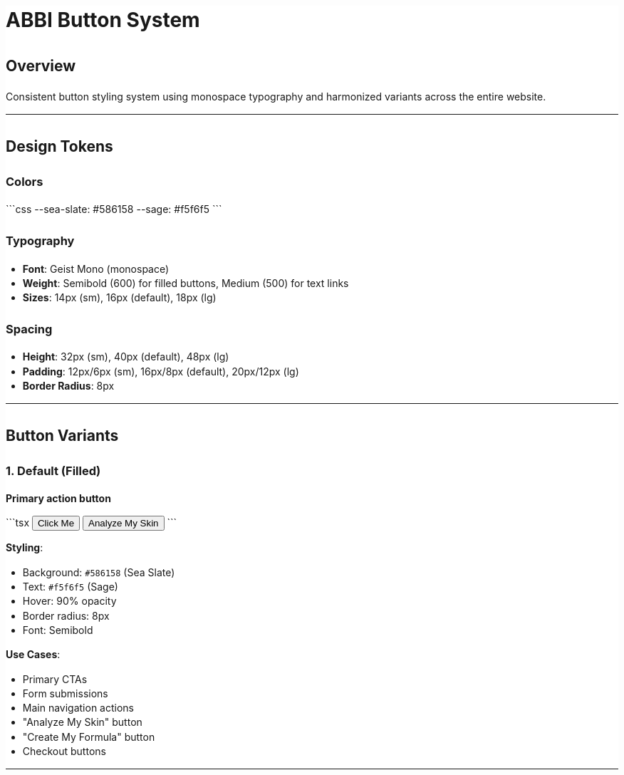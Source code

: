 # ABBI Button System

## Overview
Consistent button styling system using monospace typography and harmonized variants across the entire website.

---

## Design Tokens

### Colors
\`\`\`css
--sea-slate: #586158
--sage: #f5f6f5
\`\`\`

### Typography
- **Font**: Geist Mono (monospace)
- **Weight**: Semibold (600) for filled buttons, Medium (500) for text links
- **Sizes**: 14px (sm), 16px (default), 18px (lg)

### Spacing
- **Height**: 32px (sm), 40px (default), 48px (lg)
- **Padding**: 12px/6px (sm), 16px/8px (default), 20px/12px (lg)
- **Border Radius**: 8px

---

## Button Variants

### 1. Default (Filled)
**Primary action button**

\`\`\`tsx
<Button>Click Me</Button>
<Button size="lg" className="font-mono">Analyze My Skin</Button>
\`\`\`

**Styling**:
- Background: `#586158` (Sea Slate)
- Text: `#f5f6f5` (Sage)
- Hover: 90% opacity
- Border radius: 8px
- Font: Semibold

**Use Cases**:
- Primary CTAs
- Form submissions
- Main navigation actions
- "Analyze My Skin" button
- "Create My Formula" button
- Checkout buttons

---